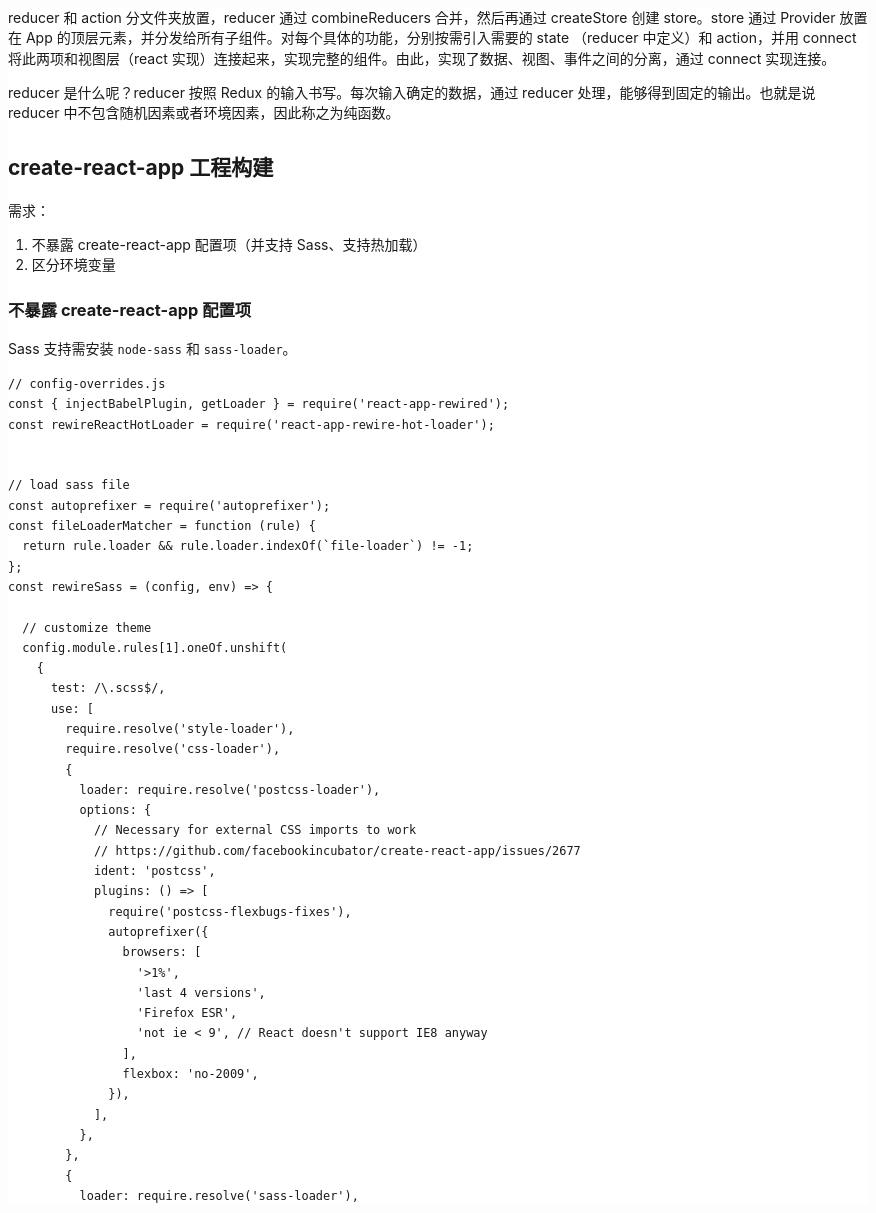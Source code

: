 reducer 和 action 分文件夹放置，reducer 通过 combineReducers
合并，然后再通过 createStore 创建 store。store 通过 Provider 放置在 App
的顶层元素，并分发给所有子组件。对每个具体的功能，分别按需引入需要的
state （reducer 中定义）和 action，并用 connect 将此两项和视图层（react
实现）连接起来，实现完整的组件。由此，实现了数据、视图、事件之间的分离，通过
connect 实现连接。

reducer 是什么呢？reducer 按照 Redux
的输入书写。每次输入确定的数据，通过 reducer
处理，能够得到固定的输出。也就是说 reducer
中不包含随机因素或者环境因素，因此称之为纯函数。

create-react-app 工程构建
-------------------------

需求：

1.  不暴露 create-react-app 配置项（并支持 Sass、支持热加载）
2.  区分环境变量

### 不暴露 create-react-app 配置项

Sass 支持需安装 `node-sass` 和 `sass-loader`。

``` {.javascript}
// config-overrides.js
const { injectBabelPlugin, getLoader } = require('react-app-rewired');
const rewireReactHotLoader = require('react-app-rewire-hot-loader');


// load sass file
const autoprefixer = require('autoprefixer');
const fileLoaderMatcher = function (rule) {
  return rule.loader && rule.loader.indexOf(`file-loader`) != -1;
};
const rewireSass = (config, env) => {

  // customize theme
  config.module.rules[1].oneOf.unshift(
    {
      test: /\.scss$/,
      use: [
        require.resolve('style-loader'),
        require.resolve('css-loader'),
        {
          loader: require.resolve('postcss-loader'),
          options: {
            // Necessary for external CSS imports to work
            // https://github.com/facebookincubator/create-react-app/issues/2677
            ident: 'postcss',
            plugins: () => [
              require('postcss-flexbugs-fixes'),
              autoprefixer({
                browsers: [
                  '>1%',
                  'last 4 versions',
                  'Firefox ESR',
                  'not ie < 9', // React doesn't support IE8 anyway
                ],
                flexbox: 'no-2009',
              }),
            ],
          },
        },
        {
          loader: require.resolve('sass-loader'),
```

  [TYPES.NAMESPACE_MODULEA]: moduleAState,
  [Unknown]:  HereChen
  [Unknown]:  HereChen
  [Unknown]:  HereChen
  [Unknown]:  Chengdu
  [Unknown]:  Sichuan
  [Unknown]:  51
  [no]:  yes
[^1]: [ANTHONY GORE, 4 Essential ES2015 Features For Vue.js Development,
[^2]: <https://www.reddit.com/r/vuejs/comments/7o663j/sassscss_in_vue_where_to_store_variables/?st=JC9T45PB&sh=4f87ec9d>
[^3]: [ReactNative源码篇：渲染原理](https://github.com/guoxiaoxing/react-native/blob/master/doc/ReactNative%E6%BA%90%E7%A0%81%E7%AF%87/4ReactNative%E6%BA%90%E7%A0%81%E7%AF%87%EF%BC%9A%E6%B8%B2%E6%9F%93%E5%8E%9F%E7%90%86.md)
[^4]: [ReactNative源码篇：渲染原理](https://github.com/guoxiaoxing/react-native/blob/master/doc/ReactNative%E6%BA%90%E7%A0%81%E7%AF%87/4ReactNative%E6%BA%90%E7%A0%81%E7%AF%87%EF%BC%9A%E6%B8%B2%E6%9F%93%E5%8E%9F%E7%90%86.md)
[^5]: [ReactNative源码篇：渲染原理](https://github.com/guoxiaoxing/react-native/blob/master/doc/ReactNative%E6%BA%90%E7%A0%81%E7%AF%87/4ReactNative%E6%BA%90%E7%A0%81%E7%AF%87%EF%BC%9A%E6%B8%B2%E6%9F%93%E5%8E%9F%E7%90%86.md)